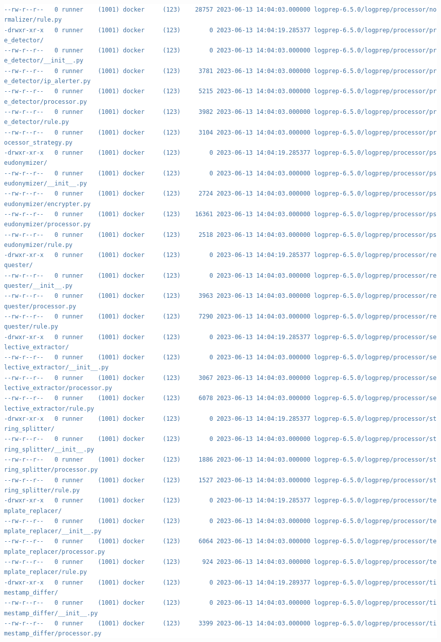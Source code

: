 ```diff
--rw-r--r--   0 runner    (1001) docker     (123)    28757 2023-06-13 14:04:03.000000 logprep-6.5.0/logprep/processor/normalizer/rule.py
-drwxr-xr-x   0 runner    (1001) docker     (123)        0 2023-06-13 14:04:19.285377 logprep-6.5.0/logprep/processor/pre_detector/
--rw-r--r--   0 runner    (1001) docker     (123)        0 2023-06-13 14:04:03.000000 logprep-6.5.0/logprep/processor/pre_detector/__init__.py
--rw-r--r--   0 runner    (1001) docker     (123)     3781 2023-06-13 14:04:03.000000 logprep-6.5.0/logprep/processor/pre_detector/ip_alerter.py
--rw-r--r--   0 runner    (1001) docker     (123)     5215 2023-06-13 14:04:03.000000 logprep-6.5.0/logprep/processor/pre_detector/processor.py
--rw-r--r--   0 runner    (1001) docker     (123)     3982 2023-06-13 14:04:03.000000 logprep-6.5.0/logprep/processor/pre_detector/rule.py
--rw-r--r--   0 runner    (1001) docker     (123)     3104 2023-06-13 14:04:03.000000 logprep-6.5.0/logprep/processor/processor_strategy.py
-drwxr-xr-x   0 runner    (1001) docker     (123)        0 2023-06-13 14:04:19.285377 logprep-6.5.0/logprep/processor/pseudonymizer/
--rw-r--r--   0 runner    (1001) docker     (123)        0 2023-06-13 14:04:03.000000 logprep-6.5.0/logprep/processor/pseudonymizer/__init__.py
--rw-r--r--   0 runner    (1001) docker     (123)     2724 2023-06-13 14:04:03.000000 logprep-6.5.0/logprep/processor/pseudonymizer/encrypter.py
--rw-r--r--   0 runner    (1001) docker     (123)    16361 2023-06-13 14:04:03.000000 logprep-6.5.0/logprep/processor/pseudonymizer/processor.py
--rw-r--r--   0 runner    (1001) docker     (123)     2518 2023-06-13 14:04:03.000000 logprep-6.5.0/logprep/processor/pseudonymizer/rule.py
-drwxr-xr-x   0 runner    (1001) docker     (123)        0 2023-06-13 14:04:19.285377 logprep-6.5.0/logprep/processor/requester/
--rw-r--r--   0 runner    (1001) docker     (123)        0 2023-06-13 14:04:03.000000 logprep-6.5.0/logprep/processor/requester/__init__.py
--rw-r--r--   0 runner    (1001) docker     (123)     3963 2023-06-13 14:04:03.000000 logprep-6.5.0/logprep/processor/requester/processor.py
--rw-r--r--   0 runner    (1001) docker     (123)     7290 2023-06-13 14:04:03.000000 logprep-6.5.0/logprep/processor/requester/rule.py
-drwxr-xr-x   0 runner    (1001) docker     (123)        0 2023-06-13 14:04:19.285377 logprep-6.5.0/logprep/processor/selective_extractor/
--rw-r--r--   0 runner    (1001) docker     (123)        0 2023-06-13 14:04:03.000000 logprep-6.5.0/logprep/processor/selective_extractor/__init__.py
--rw-r--r--   0 runner    (1001) docker     (123)     3067 2023-06-13 14:04:03.000000 logprep-6.5.0/logprep/processor/selective_extractor/processor.py
--rw-r--r--   0 runner    (1001) docker     (123)     6078 2023-06-13 14:04:03.000000 logprep-6.5.0/logprep/processor/selective_extractor/rule.py
-drwxr-xr-x   0 runner    (1001) docker     (123)        0 2023-06-13 14:04:19.285377 logprep-6.5.0/logprep/processor/string_splitter/
--rw-r--r--   0 runner    (1001) docker     (123)        0 2023-06-13 14:04:03.000000 logprep-6.5.0/logprep/processor/string_splitter/__init__.py
--rw-r--r--   0 runner    (1001) docker     (123)     1886 2023-06-13 14:04:03.000000 logprep-6.5.0/logprep/processor/string_splitter/processor.py
--rw-r--r--   0 runner    (1001) docker     (123)     1527 2023-06-13 14:04:03.000000 logprep-6.5.0/logprep/processor/string_splitter/rule.py
-drwxr-xr-x   0 runner    (1001) docker     (123)        0 2023-06-13 14:04:19.285377 logprep-6.5.0/logprep/processor/template_replacer/
--rw-r--r--   0 runner    (1001) docker     (123)        0 2023-06-13 14:04:03.000000 logprep-6.5.0/logprep/processor/template_replacer/__init__.py
--rw-r--r--   0 runner    (1001) docker     (123)     6064 2023-06-13 14:04:03.000000 logprep-6.5.0/logprep/processor/template_replacer/processor.py
--rw-r--r--   0 runner    (1001) docker     (123)      924 2023-06-13 14:04:03.000000 logprep-6.5.0/logprep/processor/template_replacer/rule.py
-drwxr-xr-x   0 runner    (1001) docker     (123)        0 2023-06-13 14:04:19.289377 logprep-6.5.0/logprep/processor/timestamp_differ/
--rw-r--r--   0 runner    (1001) docker     (123)        0 2023-06-13 14:04:03.000000 logprep-6.5.0/logprep/processor/timestamp_differ/__init__.py
--rw-r--r--   0 runner    (1001) docker     (123)     3399 2023-06-13 14:04:03.000000 logprep-6.5.0/logprep/processor/timestamp_differ/processor.py
```